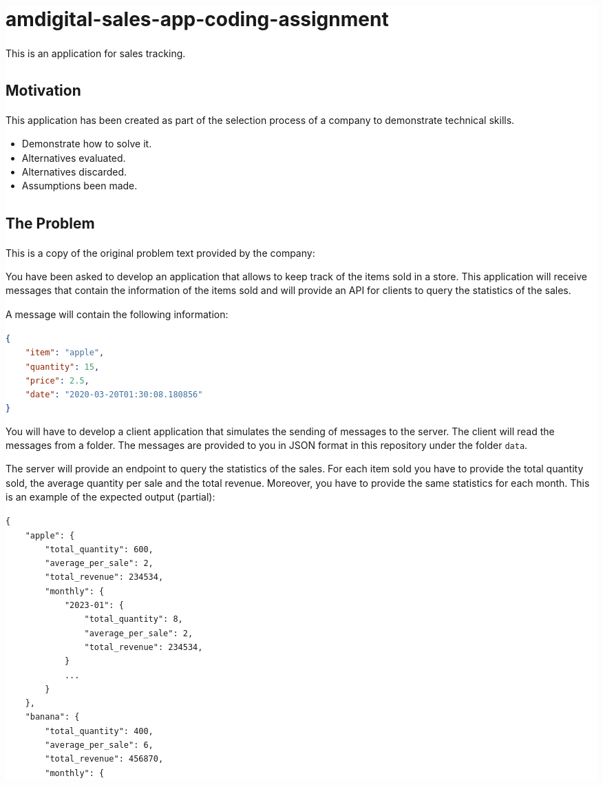# amdigital-sales-app-coding-assignment

This is an application for sales tracking.

## Motivation

This application has been created as part of the selection process of a company to demonstrate technical skills.

* Demonstrate how to solve it.
* Alternatives evaluated.
* Alternatives discarded.
* Assumptions been made.

## The Problem

This is a copy of the original problem text provided by the company:

You have been asked to develop an application that allows to keep track of the items sold in a store. This application
will receive messages that contain the information of the items sold and will provide an API for clients to query the
statistics of the sales.

A message will contain the following information:

```json
{
    "item": "apple",
	"quantity": 15,
    "price": 2.5,
	"date": "2020-03-20T01:30:08.180856"
}
```

You will have to develop a client application that simulates the sending of messages to the server. The client will read
the messages from a folder. The messages are provided to you in JSON format in this repository under the folder `data`.

The server will provide an endpoint to query the statistics of the sales. For each item sold you have to provide the
total quantity sold, the average quantity per sale and the total revenue. Moreover, you have to provide the same
statistics for each month. This is an example of the expected output (partial):

```
{
    "apple": {
        "total_quantity": 600,
        "average_per_sale": 2,
        "total_revenue": 234534,
        "monthly": {
            "2023-01": {
                "total_quantity": 8,
                "average_per_sale": 2,
                "total_revenue": 234534,
            }
            ...
        }
    },
    "banana": {
        "total_quantity": 400,
        "average_per_sale": 6,
        "total_revenue": 456870,
        "monthly": {
```